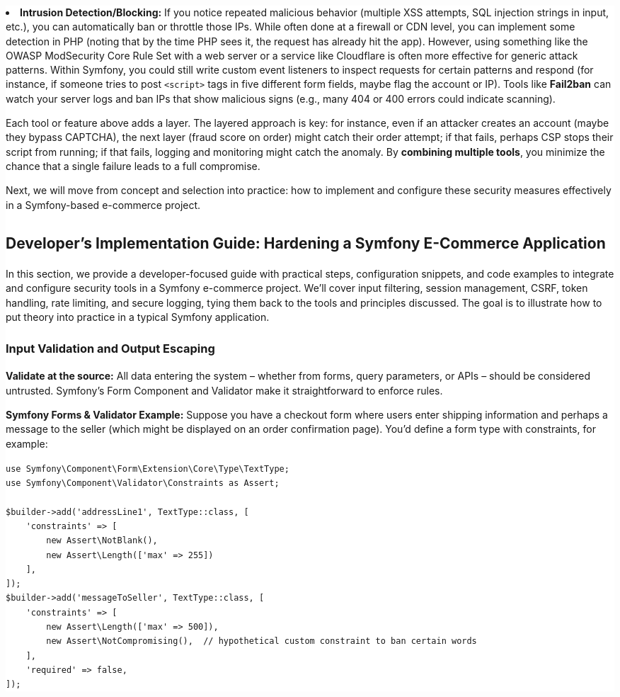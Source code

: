 
<li><strong>Intrusion Detection/Blocking:</strong> If you notice repeated malicious behavior (multiple XSS attempts, SQL injection strings in input, etc.), you can automatically ban or throttle those IPs. While often done at a firewall or CDN level, you can implement some detection in PHP (noting that by the time PHP sees it, the request has already hit the app). However, using something like the OWASP ModSecurity Core Rule Set with a web server or a service like Cloudflare is often more effective for generic attack patterns. Within Symfony, you could still write custom event listeners to inspect requests for certain patterns and respond (for instance, if someone tries to post <code>&lt;script&gt;</code> tags in five different form fields, maybe flag the account or IP). Tools like <strong>Fail2ban</strong> can watch your server logs and ban IPs that show malicious signs (e.g., many 404 or 400 errors could indicate scanning).</li>
</ul>


<p>Each tool or feature above adds a layer. The layered approach is key: for instance, even if an attacker creates an account (maybe they bypass CAPTCHA), the next layer (fraud score on order) might catch their order attempt; if that fails, perhaps CSP stops their script from running; if that fails, logging and monitoring might catch the anomaly. By <strong>combining multiple tools</strong>, you minimize the chance that a single failure leads to a full compromise.</p>


<p>Next, we will move from concept and selection into practice: how to implement and configure these security measures effectively in a Symfony-based e-commerce project.</p>


<h2 class="wp-block-heading">Developer’s Implementation Guide: Hardening a Symfony E-Commerce Application</h2>


<p>In this section, we provide a developer-focused guide with practical steps, configuration snippets, and code examples to integrate and configure security tools in a Symfony e-commerce project. We’ll cover input filtering, session management, CSRF, token handling, rate limiting, and secure logging, tying them back to the tools and principles discussed. The goal is to illustrate how to put theory into practice in a typical Symfony application.</p>


<h3 class="wp-block-heading">Input Validation and Output Escaping</h3>


<p><strong>Validate at the source:</strong> All data entering the system – whether from forms, query parameters, or APIs – should be considered untrusted. Symfony’s Form Component and Validator make it straightforward to enforce rules.</p>


<p><strong>Symfony Forms &amp; Validator Example:</strong> Suppose you have a checkout form where users enter shipping information and perhaps a message to the seller (which might be displayed on an order confirmation page). You’d define a form type with constraints, for example:</p>


<pre class="wp-block-code"><code>use Symfony\Component\Form\Extension\Core\Type\TextType;
use Symfony\Component\Validator\Constraints as Assert;

$builder-&gt;add('addressLine1', TextType::class, &#91;
    'constraints' =&gt; &#91;
        new Assert\NotBlank(),
        new Assert\Length(&#91;'max' =&gt; 255])
    ],
]);
$builder-&gt;add('messageToSeller', TextType::class, &#91;
    'constraints' =&gt; &#91;
        new Assert\Length(&#91;'max' =&gt; 500]),
        new Assert\NotCompromising(),  // hypothetical custom constraint to ban certain words
    ],
    'required' =&gt; false,
]);
</code></pre>
